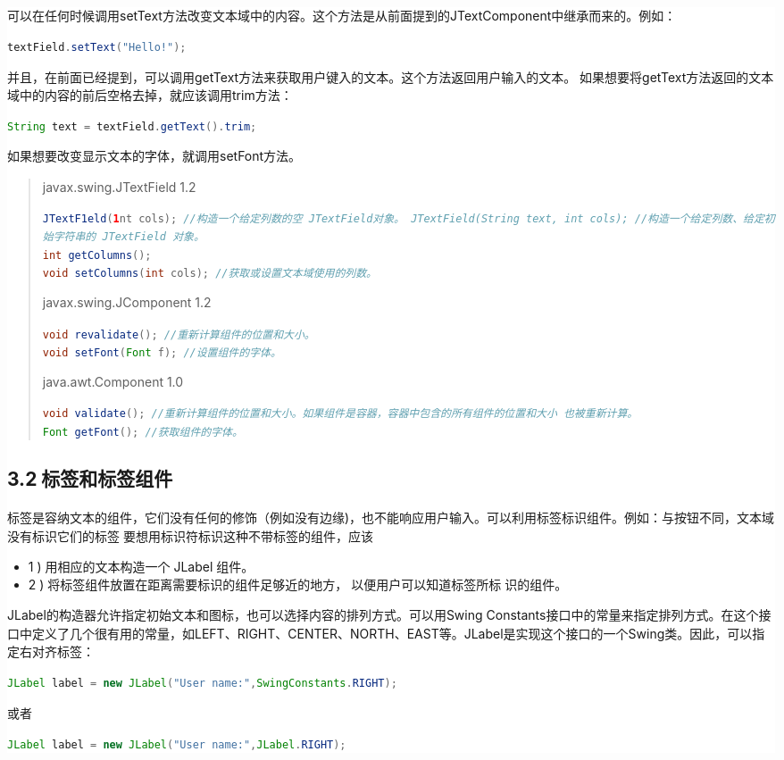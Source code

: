 可以在任何时候调用setText方法改变文本域中的内容。这个方法是从前面提到的JTextComponent中继承而来的。例如：

```java
textField.setText("Hello!");
```

并且，在前面已经提到，可以调用getText方法来获取用户键入的文本。这个方法返回用户输入的文本。 如果想要将getText方法返回的文本域中的内容的前后空格去掉，就应该调用trim方法：

```java
String text = textField.getText().trim;
```

如果想要改变显示文本的字体，就调用setFont方法。 

> javax.swing.JTextField 1.2 
>
> ```java
> JTextF1eld(1nt cols); //构造一个给定列数的空 JTextField对象。 JTextField(String text, int cols); //构造一个给定列数、给定初始字符串的 JTextField 对象。
> int getColumns();
> void setColumns(int cols); //获取或设置文本域使用的列数。
> ```
>
> javax.swing.JComponent 1.2
>
> ```java
> void revalidate(); //重新计算组件的位置和大小。
> void setFont(Font f); //设置组件的字体。
> ```
>
> java.awt.Component 1.0
>
> ```java
> void validate(); //重新计算组件的位置和大小。如果组件是容器，容器中包含的所有组件的位置和大小 也被重新计算。
> Font getFont(); //获取组件的字体。
> ```

## 3.2 标签和标签组件

标签是容纳文本的组件，它们没有任何的修饰（例如没有边缘)，也不能响应用户输入。可以利用标签标识组件。例如：与按钮不同，文本域没有标识它们的标签 要想用标识符标识这种不带标签的组件，应该 

- 1 ) 用相应的文本构造一个 JLabel 组件。
- 2 ) 将标签组件放置在距离需要标识的组件足够近的地方， 以便用户可以知道标签所标 识的组件。

JLabel的构造器允许指定初始文本和图标，也可以选择内容的排列方式。可以用Swing Constants接口中的常量来指定排列方式。在这个接口中定义了几个很有用的常量，如LEFT、RIGHT、CENTER、NORTH、EAST等。JLabel是实现这个接口的一个Swing类。因此，可以指定右对齐标签：

```java
JLabel label = new JLabel("User name:",SwingConstants.RIGHT); 
```

或者

```java
JLabel label = new JLabel("User name:",JLabel.RIGHT);
```
